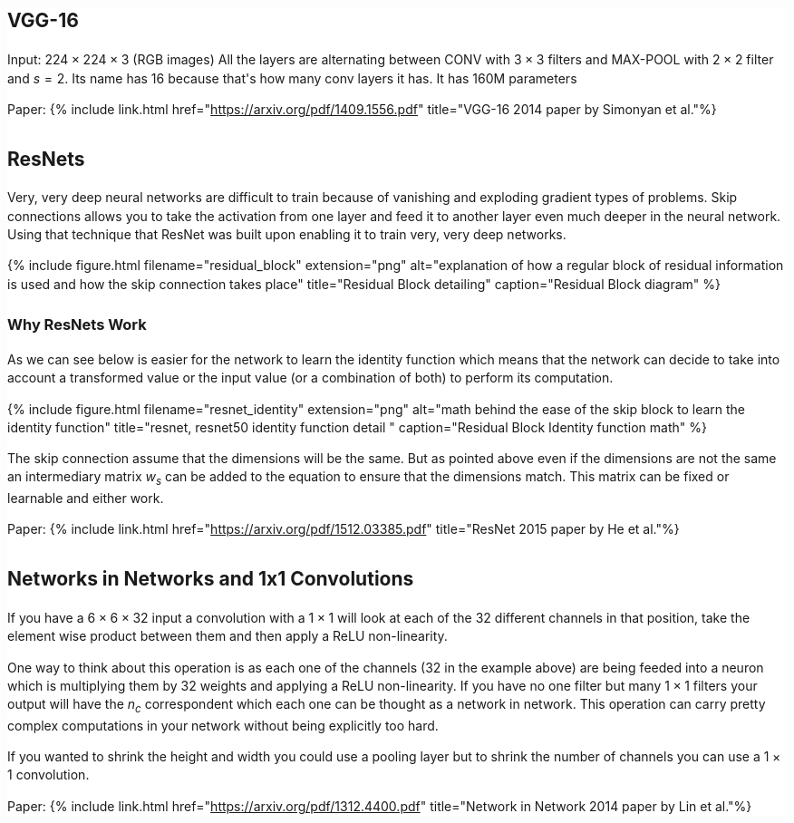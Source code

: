 ## VGG-16
Input: $224 \times 224 \times 3$ (RGB images)
All the layers are alternating between CONV with $3 \times 3$ filters and MAX-POOL with $2 \times 2$ filter and $s=2$. Its name has 16 because that's how many conv layers it has. It has 160M parameters

Paper: {% include link.html href="https://arxiv.org/pdf/1409.1556.pdf" title="VGG-16 2014 paper by Simonyan et al."%}


## ResNets
Very, very deep neural networks are difficult to train because of vanishing and exploding gradient types of problems. Skip connections allows you to take the activation from one layer and feed it to another layer even much deeper in the neural network. Using that technique that ResNet was built upon enabling it to train very, very deep networks.

{% include figure.html filename="residual_block" extension="png" alt="explanation of how a regular block of residual information is used and how the skip connection takes place" title="Residual Block detailing" caption="Residual Block diagram" %}

### Why ResNets Work
As we can see below is easier for the network to learn the identity function which means that the network can decide to take into account a transformed value or the input value (or a combination of both) to perform its computation.

{% include figure.html filename="resnet_identity" extension="png" alt="math behind the ease of the skip block to learn the identity function" title="resnet, resnet50 identity function detail " caption="Residual Block Identity function math" %}

The skip connection assume that the dimensions will be the same. But as pointed above even if the dimensions are not the same an intermediary matrix $w_s$ can be added to the equation to ensure that the dimensions match. This matrix can be fixed or learnable and either work.

Paper: {% include link.html href="https://arxiv.org/pdf/1512.03385.pdf" title="ResNet 2015 paper by He et al."%}

## Networks in Networks and 1x1 Convolutions

If you have a $6 \times 6 \times 32$ input a convolution with a $1 \times 1$ will look at each of the 32 different channels in that position, take the element wise product between them and then apply a ReLU non-linearity.

One way to think about this operation is as each one of the channels (32 in the example above) are being feeded into a neuron which is multiplying them by 32 weights and applying a ReLU non-linearity. If you have no one filter but many $1 \times 1$ filters your output will have the $n_c$ correspondent which each one can be thought as a network in network. This operation can carry pretty complex computations in your network without being explicitly too hard.

If you wanted to shrink the height and width you could use a pooling layer but to shrink the number of channels you can use a $1 \times 1$ convolution.


Paper: {% include link.html href="https://arxiv.org/pdf/1312.4400.pdf" title="Network in Network 2014 paper by Lin et al."%}
